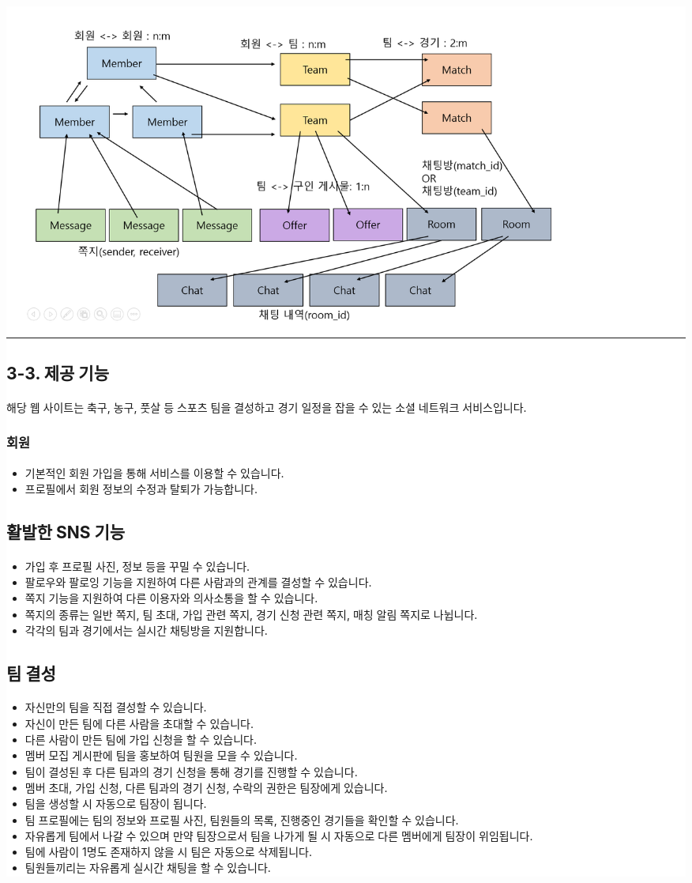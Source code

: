 <img src="/img_readme/project_db.png" width="760" height="400"></img>

-----------------
## 3-3. 제공 기능
해당 웹 사이트는 축구, 농구, 풋살 등 스포츠 팀을 결성하고 경기 일정을 잡을 수 있는 소셜 네트워크 서비스입니다.
### 회원
- 기본적인 회원 가입을 통해 서비스를 이용할 수 있습니다.
- 프로필에서 회원 정보의 수정과 탈퇴가 가능합니다.

## 활발한 SNS 기능
- 가입 후 프로필 사진, 정보 등을 꾸밀 수 있습니다.
- 팔로우와 팔로잉 기능을 지원하여 다른 사람과의 관계를 결성할 수 있습니다.
- 쪽지 기능을 지원하여 다른 이용자와 의사소통을 할 수 있습니다.
- 쪽지의 종류는 일반 쪽지, 팀 초대, 가입 관련 쪽지, 경기 신청 관련 쪽지, 매칭 알림 쪽지로 나뉩니다.
- 각각의 팀과 경기에서는 실시간 채팅방을 지원합니다.

## 팀 결성
- 자신만의 팀을 직접 결성할 수 있습니다.
- 자신이 만든 팀에 다른 사람을 초대할 수 있습니다.
- 다른 사람이 만든 팀에 가입 신청을 할 수 있습니다.
- 멤버 모집 게시판에 팀을 홍보하여 팀원을 모을 수 있습니다.
- 팀이 결성된 후 다른 팀과의 경기 신청을 통해 경기를 진행할 수 있습니다.
- 멤버 초대, 가입 신청, 다른 팀과의 경기 신청, 수락의 권한은 팀장에게 있습니다.
- 팀을 생성할 시 자동으로 팀장이 됩니다.
- 팀 프로필에는 팀의 정보와 프로필 사진, 팀원들의 목록, 진행중인 경기들을 확인할 수 있습니다.
- 자유롭게 팀에서 나갈 수 있으며 만약 팀장으로서 팀을 나가게 될 시 자동으로 다른 멤버에게 팀장이 위임됩니다.
- 팀에 사람이 1명도 존재하지 않을 시 팀은 자동으로 삭제됩니다.
- 팀원들끼리는 자유롭게 실시간 채팅을 할 수 있습니다.

